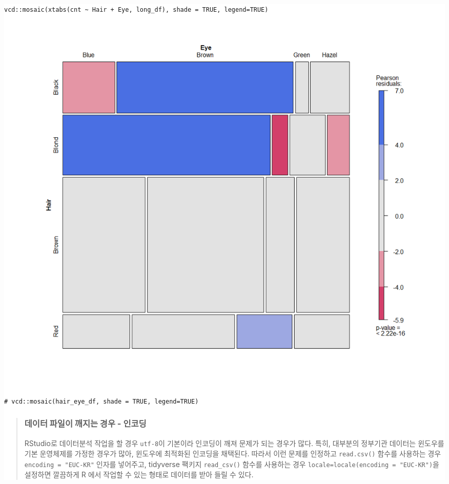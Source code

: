 

~~~{.r}
vcd::mosaic(xtabs(cnt ~ Hair + Eye, long_df), shade = TRUE, legend=TRUE)
~~~

<img src="fig/mosaic-plot-viz-3.png" style="display: block; margin: auto;" />

~~~{.r}
# vcd::mosaic(hair_eye_df, shade = TRUE, legend=TRUE)
~~~

> ### 데이터 파일이 깨지는 경우 - 인코딩
> 
> RStudio로 데이터분석 작업을 할 경우 `utf-8`이 기본이라 인코딩이 깨져 문제가 되는 경우가 많다. 
> 특히, 대부분의 정부기관 데이터는 윈도우를 기본 운영체제를 가정한 경우가 많아,
> 윈도우에 최적화된 인코딩을 채택된다. 따라서 이런 문제를 인정하고 
> `read.csv()` 함수를 사용하는 경우 `encoding = "EUC-KR"` 인자를 넣어주고,
> tidyverse 팩키지 `read_csv()` 함수를 사용하는 경우 `locale=locale(encoding = "EUC-KR")`을 설정하면 깔끔하게 
> R 에서 작업할 수 있는 형태로 데이터를 받아 들릴 수 있다.

